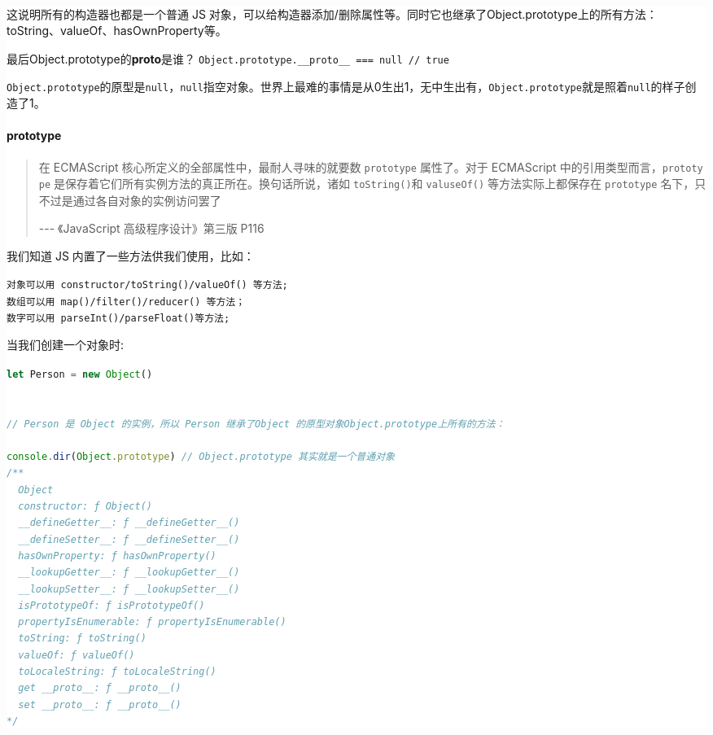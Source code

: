 

这说明所有的构造器也都是一个普通 JS 对象，可以给构造器添加/删除属性等。同时它也继承了Object.prototype上的所有方法：toString、valueOf、hasOwnProperty等。



最后Object.prototype的**proto**是谁？
`Object.prototype.__proto__ === null // true`



`Object.prototype`的原型是`null`，`null`指空对象。世界上最难的事情是从0生出1，无中生出有，`Object.prototype`就是照着`null`的样子创造了1。



#### prototype

>在 ECMAScript 核心所定义的全部属性中，最耐人寻味的就要数 `prototype` 属性了。对于 ECMAScript 中的引用类型而言，`prototype` 是保存着它们所有实例方法的真正所在。换句话所说，诸如 `toString()`和 `valuseOf()` 等方法实际上都保存在 `prototype` 名下，只不过是通过各自对象的实例访问罢了
>
>--- 《JavaScript 高级程序设计》第三版 P116



我们知道 JS 内置了一些方法供我们使用，比如：

```
对象可以用 constructor/toString()/valueOf() 等方法;
数组可以用 map()/filter()/reducer() 等方法；
数字可以用 parseInt()/parseFloat()等方法;
```



当我们创建一个对象时:

```javascript
let Person = new Object()


// Person 是 Object 的实例，所以 Person 继承了Object 的原型对象Object.prototype上所有的方法：

console.dir(Object.prototype) // Object.prototype 其实就是一个普通对象
/**
  Object
  constructor: ƒ Object()
  __defineGetter__: ƒ __defineGetter__()
  __defineSetter__: ƒ __defineSetter__()
  hasOwnProperty: ƒ hasOwnProperty()
  __lookupGetter__: ƒ __lookupGetter__()
  __lookupSetter__: ƒ __lookupSetter__()
  isPrototypeOf: ƒ isPrototypeOf()
  propertyIsEnumerable: ƒ propertyIsEnumerable()
  toString: ƒ toString()
  valueOf: ƒ valueOf()
  toLocaleString: ƒ toLocaleString()
  get __proto__: ƒ __proto__()
  set __proto__: ƒ __proto__()
*/
```
